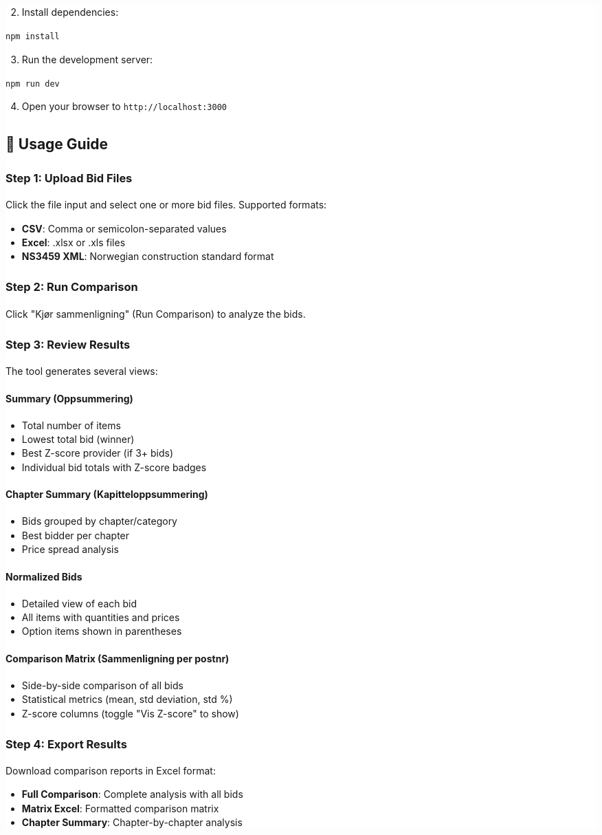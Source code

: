 2. Install dependencies:
```bash
npm install
```

3. Run the development server:
```bash
npm run dev
```

4. Open your browser to `http://localhost:3000`

## 📖 Usage Guide

### Step 1: Upload Bid Files

Click the file input and select one or more bid files. Supported formats:
- **CSV**: Comma or semicolon-separated values
- **Excel**: .xlsx or .xls files
- **NS3459 XML**: Norwegian construction standard format

### Step 2: Run Comparison

Click "Kjør sammenligning" (Run Comparison) to analyze the bids.

### Step 3: Review Results

The tool generates several views:

#### Summary (Oppsummering)
- Total number of items
- Lowest total bid (winner)
- Best Z-score provider (if 3+ bids)
- Individual bid totals with Z-score badges

#### Chapter Summary (Kapitteloppsummering)
- Bids grouped by chapter/category
- Best bidder per chapter
- Price spread analysis

#### Normalized Bids
- Detailed view of each bid
- All items with quantities and prices
- Option items shown in parentheses

#### Comparison Matrix (Sammenligning per postnr)
- Side-by-side comparison of all bids
- Statistical metrics (mean, std deviation, std %)
- Z-score columns (toggle "Vis Z-score" to show)

### Step 4: Export Results

Download comparison reports in Excel format:
- **Full Comparison**: Complete analysis with all bids
- **Matrix Excel**: Formatted comparison matrix
- **Chapter Summary**: Chapter-by-chapter analysis
